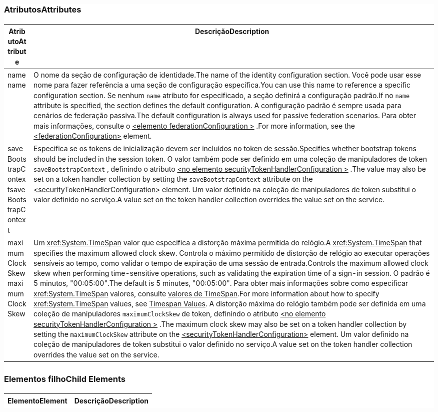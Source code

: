 ### <a name="attributes"></a><span data-ttu-id="785cf-108">Atributos</span><span class="sxs-lookup"><span data-stu-id="785cf-108">Attributes</span></span>

|<span data-ttu-id="785cf-109">Atributo</span><span class="sxs-lookup"><span data-stu-id="785cf-109">Attribute</span></span>|<span data-ttu-id="785cf-110">Descrição</span><span class="sxs-lookup"><span data-stu-id="785cf-110">Description</span></span>|
|---------------|-----------------|
|<span data-ttu-id="785cf-111">name</span><span class="sxs-lookup"><span data-stu-id="785cf-111">name</span></span>|<span data-ttu-id="785cf-112">O nome da seção de configuração de identidade.</span><span class="sxs-lookup"><span data-stu-id="785cf-112">The name of the identity configuration section.</span></span> <span data-ttu-id="785cf-113">Você pode usar esse nome para fazer referência a uma seção de configuração específica.</span><span class="sxs-lookup"><span data-stu-id="785cf-113">You can use this name to reference a specific configuration section.</span></span> <span data-ttu-id="785cf-114">Se nenhum `name` atributo for especificado, a seção definirá a configuração padrão.</span><span class="sxs-lookup"><span data-stu-id="785cf-114">If no `name` attribute is specified, the section defines the default configuration.</span></span> <span data-ttu-id="785cf-115">A configuração padrão é sempre usada para cenários de federação passiva.</span><span class="sxs-lookup"><span data-stu-id="785cf-115">The default configuration is always used for passive federation scenarios.</span></span> <span data-ttu-id="785cf-116">Para obter mais informações, consulte o [ \<elemento federationConfiguration >](federationconfiguration.md) .</span><span class="sxs-lookup"><span data-stu-id="785cf-116">For more information, see the [\<federationConfiguration>](federationconfiguration.md) element.</span></span>|
|<span data-ttu-id="785cf-117">saveBootstrapContext</span><span class="sxs-lookup"><span data-stu-id="785cf-117">saveBootstrapContext</span></span>|<span data-ttu-id="785cf-118">Especifica se os tokens de inicialização devem ser incluídos no token de sessão.</span><span class="sxs-lookup"><span data-stu-id="785cf-118">Specifies whether bootstrap tokens should be included in the session token.</span></span> <span data-ttu-id="785cf-119">O valor também pode ser definido em uma coleção de manipuladores de token `saveBootstrapContext` , definindo o atributo [ \<no elemento securityTokenHandlerConfiguration >](securitytokenhandlerconfiguration.md) .</span><span class="sxs-lookup"><span data-stu-id="785cf-119">The value may also be set on a token handler collection by setting the `saveBootstrapContext` attribute on the [\<securityTokenHandlerConfiguration>](securitytokenhandlerconfiguration.md) element.</span></span> <span data-ttu-id="785cf-120">Um valor definido na coleção de manipuladores de token substitui o valor definido no serviço.</span><span class="sxs-lookup"><span data-stu-id="785cf-120">A value set on the token handler collection overrides the value set on the service.</span></span>|
|<span data-ttu-id="785cf-121">maximumClockSkew</span><span class="sxs-lookup"><span data-stu-id="785cf-121">maximumClockSkew</span></span>|<span data-ttu-id="785cf-122">Um <xref:System.TimeSpan> valor que especifica a distorção máxima permitida do relógio.</span><span class="sxs-lookup"><span data-stu-id="785cf-122">A <xref:System.TimeSpan> that specifies the maximum allowed clock skew.</span></span> <span data-ttu-id="785cf-123">Controla o máximo permitido de distorção de relógio ao executar operações sensíveis ao tempo, como validar o tempo de expiração de uma sessão de entrada.</span><span class="sxs-lookup"><span data-stu-id="785cf-123">Controls the maximum allowed clock skew when performing time-sensitive operations, such as validating the expiration time of a sign-in session.</span></span> <span data-ttu-id="785cf-124">O padrão é 5 minutos, "00:05:00".</span><span class="sxs-lookup"><span data-stu-id="785cf-124">The default is 5 minutes, "00:05:00".</span></span> <span data-ttu-id="785cf-125">Para obter mais informações sobre como especificar <xref:System.TimeSpan> valores, consulte [valores de TimeSpan](../windows-workflow-foundation/index.md).</span><span class="sxs-lookup"><span data-stu-id="785cf-125">For more information about how to specify <xref:System.TimeSpan> values, see [Timespan Values](../windows-workflow-foundation/index.md).</span></span> <span data-ttu-id="785cf-126">A distorção máxima do relógio também pode ser definida em uma coleção de manipuladores `maximumClockSkew` de token, definindo o atributo [ \<no elemento securityTokenHandlerConfiguration >](securitytokenhandlerconfiguration.md) .</span><span class="sxs-lookup"><span data-stu-id="785cf-126">The maximum clock skew may also be set on a token handler collection by setting the `maximumClockSkew` attribute on the [\<securityTokenHandlerConfiguration>](securitytokenhandlerconfiguration.md) element.</span></span> <span data-ttu-id="785cf-127">Um valor definido na coleção de manipuladores de token substitui o valor definido no serviço.</span><span class="sxs-lookup"><span data-stu-id="785cf-127">A value set on the token handler collection overrides the value set on the service.</span></span>|

### <a name="child-elements"></a><span data-ttu-id="785cf-128">Elementos filho</span><span class="sxs-lookup"><span data-stu-id="785cf-128">Child Elements</span></span>

|<span data-ttu-id="785cf-129">Elemento</span><span class="sxs-lookup"><span data-stu-id="785cf-129">Element</span></span>|<span data-ttu-id="785cf-130">Descrição</span><span class="sxs-lookup"><span data-stu-id="785cf-130">Description</span></span>|
|-------------|-----------------|